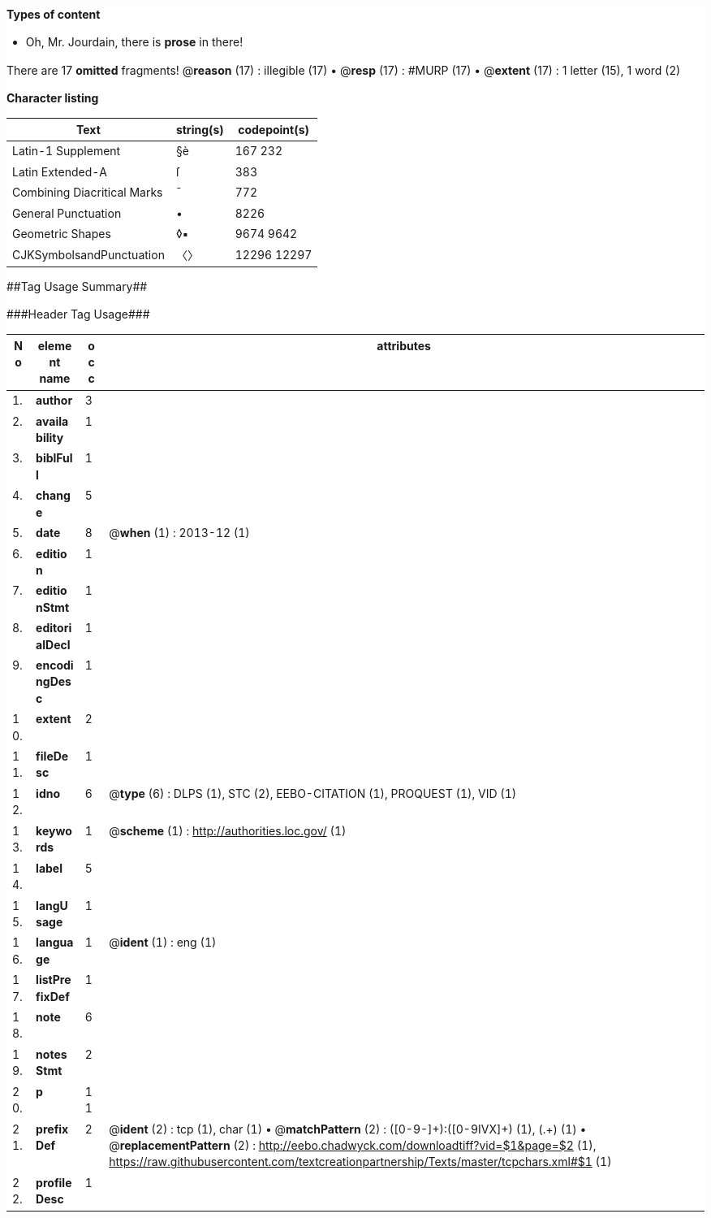 **Types of content**

  * Oh, Mr. Jourdain, there is **prose** in there!

There are 17 **omitted** fragments! 
 @__reason__ (17) : illegible (17)  •  @__resp__ (17) : #MURP (17)  •  @__extent__ (17) : 1 letter (15), 1 word (2)

**Character listing**


|Text|string(s)|codepoint(s)|
|---|---|---|
|Latin-1 Supplement|§è|167 232|
|Latin Extended-A|ſ|383|
|Combining             Diacritical Marks|̄|772|
|General Punctuation|•|8226|
|Geometric Shapes|◊▪|9674 9642|
|CJKSymbolsandPunctuation|〈〉|12296 12297|

##Tag Usage Summary##

###Header Tag Usage###

|No|element name|occ|attributes|
|---|---|---|---|
|1.|__author__|3||
|2.|__availability__|1||
|3.|__biblFull__|1||
|4.|__change__|5||
|5.|__date__|8| @__when__ (1) : 2013-12 (1)|
|6.|__edition__|1||
|7.|__editionStmt__|1||
|8.|__editorialDecl__|1||
|9.|__encodingDesc__|1||
|10.|__extent__|2||
|11.|__fileDesc__|1||
|12.|__idno__|6| @__type__ (6) : DLPS (1), STC (2), EEBO-CITATION (1), PROQUEST (1), VID (1)|
|13.|__keywords__|1| @__scheme__ (1) : http://authorities.loc.gov/ (1)|
|14.|__label__|5||
|15.|__langUsage__|1||
|16.|__language__|1| @__ident__ (1) : eng (1)|
|17.|__listPrefixDef__|1||
|18.|__note__|6||
|19.|__notesStmt__|2||
|20.|__p__|11||
|21.|__prefixDef__|2| @__ident__ (2) : tcp (1), char (1)  •  @__matchPattern__ (2) : ([0-9\-]+):([0-9IVX]+) (1), (.+) (1)  •  @__replacementPattern__ (2) : http://eebo.chadwyck.com/downloadtiff?vid=$1&page=$2 (1), https://raw.githubusercontent.com/textcreationpartnership/Texts/master/tcpchars.xml#$1 (1)|
|22.|__profileDesc__|1||